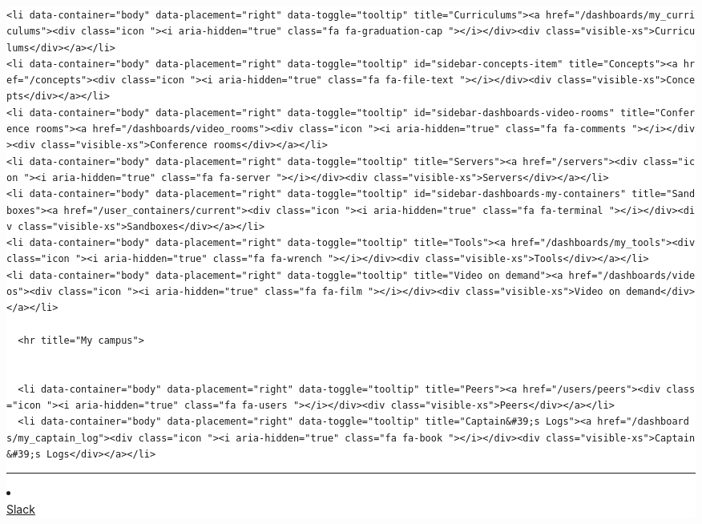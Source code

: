     <li data-container="body" data-placement="right" data-toggle="tooltip" title="Curriculums"><a href="/dashboards/my_curriculums"><div class="icon "><i aria-hidden="true" class="fa fa-graduation-cap "></i></div><div class="visible-xs">Curriculums</div></a></li>
    <li data-container="body" data-placement="right" data-toggle="tooltip" id="sidebar-concepts-item" title="Concepts"><a href="/concepts"><div class="icon "><i aria-hidden="true" class="fa fa-file-text "></i></div><div class="visible-xs">Concepts</div></a></li>
    <li data-container="body" data-placement="right" data-toggle="tooltip" id="sidebar-dashboards-video-rooms" title="Conference rooms"><a href="/dashboards/video_rooms"><div class="icon "><i aria-hidden="true" class="fa fa-comments "></i></div><div class="visible-xs">Conference rooms</div></a></li>
    <li data-container="body" data-placement="right" data-toggle="tooltip" title="Servers"><a href="/servers"><div class="icon "><i aria-hidden="true" class="fa fa-server "></i></div><div class="visible-xs">Servers</div></a></li>
    <li data-container="body" data-placement="right" data-toggle="tooltip" id="sidebar-dashboards-my-containers" title="Sandboxes"><a href="/user_containers/current"><div class="icon "><i aria-hidden="true" class="fa fa-terminal "></i></div><div class="visible-xs">Sandboxes</div></a></li>
    <li data-container="body" data-placement="right" data-toggle="tooltip" title="Tools"><a href="/dashboards/my_tools"><div class="icon "><i aria-hidden="true" class="fa fa-wrench "></i></div><div class="visible-xs">Tools</div></a></li>
    <li data-container="body" data-placement="right" data-toggle="tooltip" title="Video on demand"><a href="/dashboards/videos"><div class="icon "><i aria-hidden="true" class="fa fa-film "></i></div><div class="visible-xs">Video on demand</div></a></li>

      <hr title="My campus">

      
      <li data-container="body" data-placement="right" data-toggle="tooltip" title="Peers"><a href="/users/peers"><div class="icon "><i aria-hidden="true" class="fa fa-users "></i></div><div class="visible-xs">Peers</div></a></li>
      <li data-container="body" data-placement="right" data-toggle="tooltip" title="Captain&#39;s Logs"><a href="/dashboards/my_captain_log"><div class="icon "><i aria-hidden="true" class="fa fa-book "></i></div><div class="visible-xs">Captain&#39;s Logs</div></a></li>


<hr class="visible-xs">

<li>
    <div
      data-container="body"
      data-placement="right"
      data-toggle="tooltip"
      title="Slack">
      <a target="_blank" href="https://alx-students.slack.com">
        <div class="image slack">
          <div class="inner"></div>
        </div>
        <div class="visible-xs">Slack</div>
</a>    </div>

  <div
    data-container="body"
    data-placement="right"
    data-toggle="tooltip"
    title="My Profile">
    <a href="/users/my_profile">
        <div class="image ">
          <div class="inner" style="background-image: url('https://s3.amazonaws.com/alx-intranet.hbtn.io/users/photos/000/129/967/thumb/image001.jpg?X-Amz-Algorithm=AWS4-HMAC-SHA256&amp;X-Amz-Credential=AKIARDDGGGOUSBVO6H7D%2F20230706%2Fus-east-1%2Fs3%2Faws4_request&amp;X-Amz-Date=20230706T165754Z&amp;X-Amz-Expires=600&amp;X-Amz-SignedHeaders=host&amp;X-Amz-Signature=2c40f9241ffd09b733c5c565bb87deca4fc0a5eae13a41a33b423c040f5ee543')"></div>
        </div>

